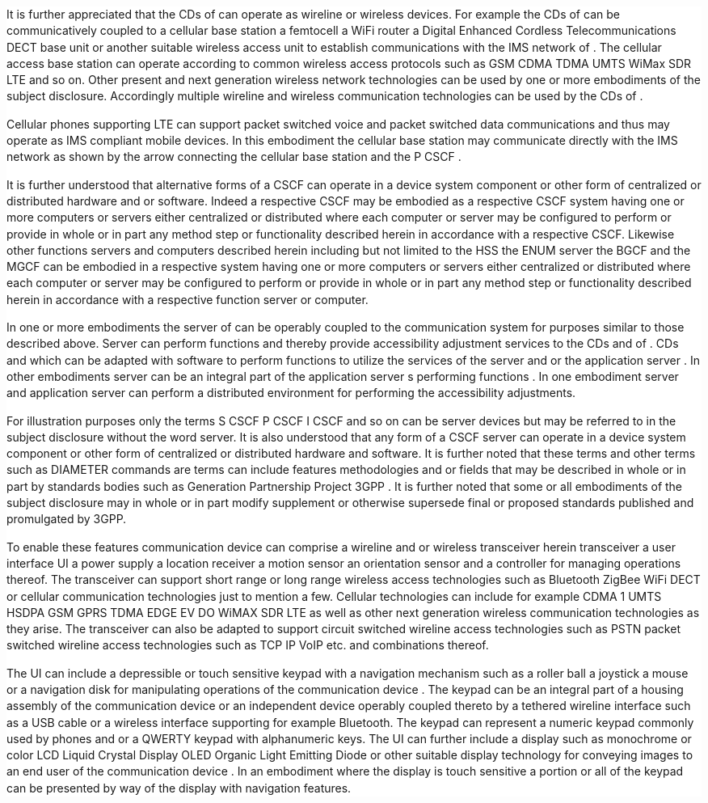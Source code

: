 It is further appreciated that the CDs of can operate as wireline or wireless devices. For example the CDs of can be communicatively coupled to a cellular base station a femtocell a WiFi router a Digital Enhanced Cordless Telecommunications DECT base unit or another suitable wireless access unit to establish communications with the IMS network of . The cellular access base station can operate according to common wireless access protocols such as GSM CDMA TDMA UMTS WiMax SDR LTE and so on. Other present and next generation wireless network technologies can be used by one or more embodiments of the subject disclosure. Accordingly multiple wireline and wireless communication technologies can be used by the CDs of .

Cellular phones supporting LTE can support packet switched voice and packet switched data communications and thus may operate as IMS compliant mobile devices. In this embodiment the cellular base station may communicate directly with the IMS network as shown by the arrow connecting the cellular base station and the P CSCF .

It is further understood that alternative forms of a CSCF can operate in a device system component or other form of centralized or distributed hardware and or software. Indeed a respective CSCF may be embodied as a respective CSCF system having one or more computers or servers either centralized or distributed where each computer or server may be configured to perform or provide in whole or in part any method step or functionality described herein in accordance with a respective CSCF. Likewise other functions servers and computers described herein including but not limited to the HSS the ENUM server the BGCF and the MGCF can be embodied in a respective system having one or more computers or servers either centralized or distributed where each computer or server may be configured to perform or provide in whole or in part any method step or functionality described herein in accordance with a respective function server or computer.

In one or more embodiments the server of can be operably coupled to the communication system for purposes similar to those described above. Server can perform functions and thereby provide accessibility adjustment services to the CDs and of . CDs and which can be adapted with software to perform functions to utilize the services of the server and or the application server . In other embodiments server can be an integral part of the application server s performing functions . In one embodiment server and application server can perform a distributed environment for performing the accessibility adjustments.

For illustration purposes only the terms S CSCF P CSCF I CSCF and so on can be server devices but may be referred to in the subject disclosure without the word server. It is also understood that any form of a CSCF server can operate in a device system component or other form of centralized or distributed hardware and software. It is further noted that these terms and other terms such as DIAMETER commands are terms can include features methodologies and or fields that may be described in whole or in part by standards bodies such as Generation Partnership Project 3GPP . It is further noted that some or all embodiments of the subject disclosure may in whole or in part modify supplement or otherwise supersede final or proposed standards published and promulgated by 3GPP.

To enable these features communication device can comprise a wireline and or wireless transceiver herein transceiver a user interface UI a power supply a location receiver a motion sensor an orientation sensor and a controller for managing operations thereof. The transceiver can support short range or long range wireless access technologies such as Bluetooth ZigBee WiFi DECT or cellular communication technologies just to mention a few. Cellular technologies can include for example CDMA 1 UMTS HSDPA GSM GPRS TDMA EDGE EV DO WiMAX SDR LTE as well as other next generation wireless communication technologies as they arise. The transceiver can also be adapted to support circuit switched wireline access technologies such as PSTN packet switched wireline access technologies such as TCP IP VoIP etc. and combinations thereof.

The UI can include a depressible or touch sensitive keypad with a navigation mechanism such as a roller ball a joystick a mouse or a navigation disk for manipulating operations of the communication device . The keypad can be an integral part of a housing assembly of the communication device or an independent device operably coupled thereto by a tethered wireline interface such as a USB cable or a wireless interface supporting for example Bluetooth. The keypad can represent a numeric keypad commonly used by phones and or a QWERTY keypad with alphanumeric keys. The UI can further include a display such as monochrome or color LCD Liquid Crystal Display OLED Organic Light Emitting Diode or other suitable display technology for conveying images to an end user of the communication device . In an embodiment where the display is touch sensitive a portion or all of the keypad can be presented by way of the display with navigation features.
